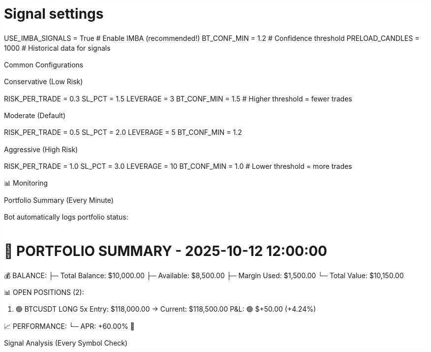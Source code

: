 # Signal settings
USE_IMBA_SIGNALS = True           # Enable IMBA (recommended!)
BT_CONF_MIN = 1.2                 # Confidence threshold
PRELOAD_CANDLES = 1000            # Historical data for signals


Common Configurations

Conservative (Low Risk)

RISK_PER_TRADE = 0.3
SL_PCT = 1.5
LEVERAGE = 3
BT_CONF_MIN = 1.5  # Higher threshold = fewer trades


Moderate (Default)

RISK_PER_TRADE = 0.5
SL_PCT = 2.0
LEVERAGE = 5
BT_CONF_MIN = 1.2


Aggressive (High Risk)

RISK_PER_TRADE = 1.0
SL_PCT = 3.0
LEVERAGE = 10
BT_CONF_MIN = 1.0  # Lower threshold = more trades




📊 Monitoring

Portfolio Summary (Every Minute)

Bot automatically logs portfolio status:

💼 PORTFOLIO SUMMARY - 2025-10-12 12:00:00
================================================================================

💰 BALANCE:
  ├─ Total Balance: $10,000.00
  ├─ Available: $8,500.00
  ├─ Margin Used: $1,500.00
  └─ Total Value: $10,150.00

📊 OPEN POSITIONS (2):
  1. 🟢 BTCUSDT LONG 5x
     Entry: $118,000.00 → Current: $118,500.00
     P&L: 🟢 $+50.00 (+4.24%)

📈 PERFORMANCE:
  └─ APR: +60.00% 🎯


Signal Analysis (Every Symbol Check)
